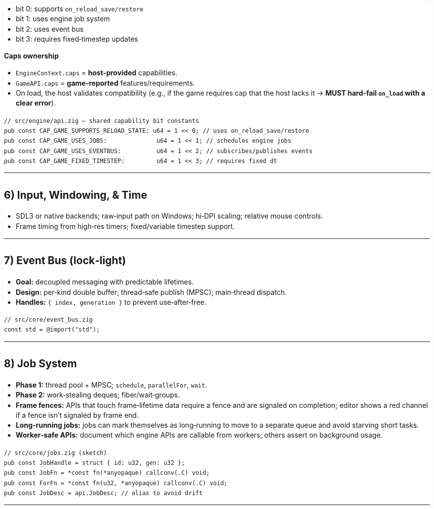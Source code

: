 - bit 0: supports `on_reload_save/restore`
- bit 1: uses engine job system
- bit 2: uses event bus
- bit 3: requires fixed‑timestep updates

**Caps ownership**

- `EngineContext.caps` = **host-provided** capabilities.
- `GameAPI.caps` = **game-reported** features/requirements.
- On load, the host validates compatibility (e.g., if the game requires cap that the host lacks it → **MUST hard-fail `on_load` with a clear error**).

```zig
// src/engine/api.zig — shared capability bit constants
pub const CAP_GAME_SUPPORTS_RELOAD_STATE: u64 = 1 << 0; // uses on_reload_save/restore
pub const CAP_GAME_USES_JOBS:              u64 = 1 << 1; // schedules engine jobs
pub const CAP_GAME_USES_EVENTBUS:          u64 = 1 << 2; // subscribes/publishes events
pub const CAP_GAME_FIXED_TIMESTEP:         u64 = 1 << 3; // requires fixed dt
```

---

## 6) Input, Windowing, & Time

- SDL3 or native backends; raw‑input path on Windows; hi‑DPI scaling; relative mouse controls.
- Frame timing from high‑res timers; fixed/variable timestep support.

---

## 7) Event Bus (lock‑light)

- **Goal:** decoupled messaging with predictable lifetimes.
- **Design:** per‑kind double buffer; thread‑safe publish (MPSC); main‑thread dispatch.
- **Handles:** `{ index, generation }` to prevent use‑after‑free.

```zig
// src/core/event_bus.zig
const std = @import("std");
```

---

## 8) Job System

- **Phase 1:** thread pool + MPSC; `schedule`, `parallelFor`, `wait`.
- **Phase 2:** work‑stealing deques; fiber/wait‑groups.
- **Frame fences:** APIs that touch frame‑lifetime data require a fence and are signaled on completion; editor shows a red channel if a fence isn’t signaled by frame end.
- **Long‑running jobs:** jobs can mark themselves as long‑running to move to a separate queue and avoid starving short tasks.
- **Worker‑safe APIs:** document which engine APIs are callable from workers; others assert on background usage.

```zig
// src/core/jobs.zig (sketch)
pub const JobHandle = struct { id: u32, gen: u32 };
pub const JobFn = *const fn(*anyopaque) callconv(.C) void;
pub const ForFn = *const fn(u32, *anyopaque) callconv(.C) void;
pub const JobDesc = api.JobDesc; // alias to avoid drift
```

---